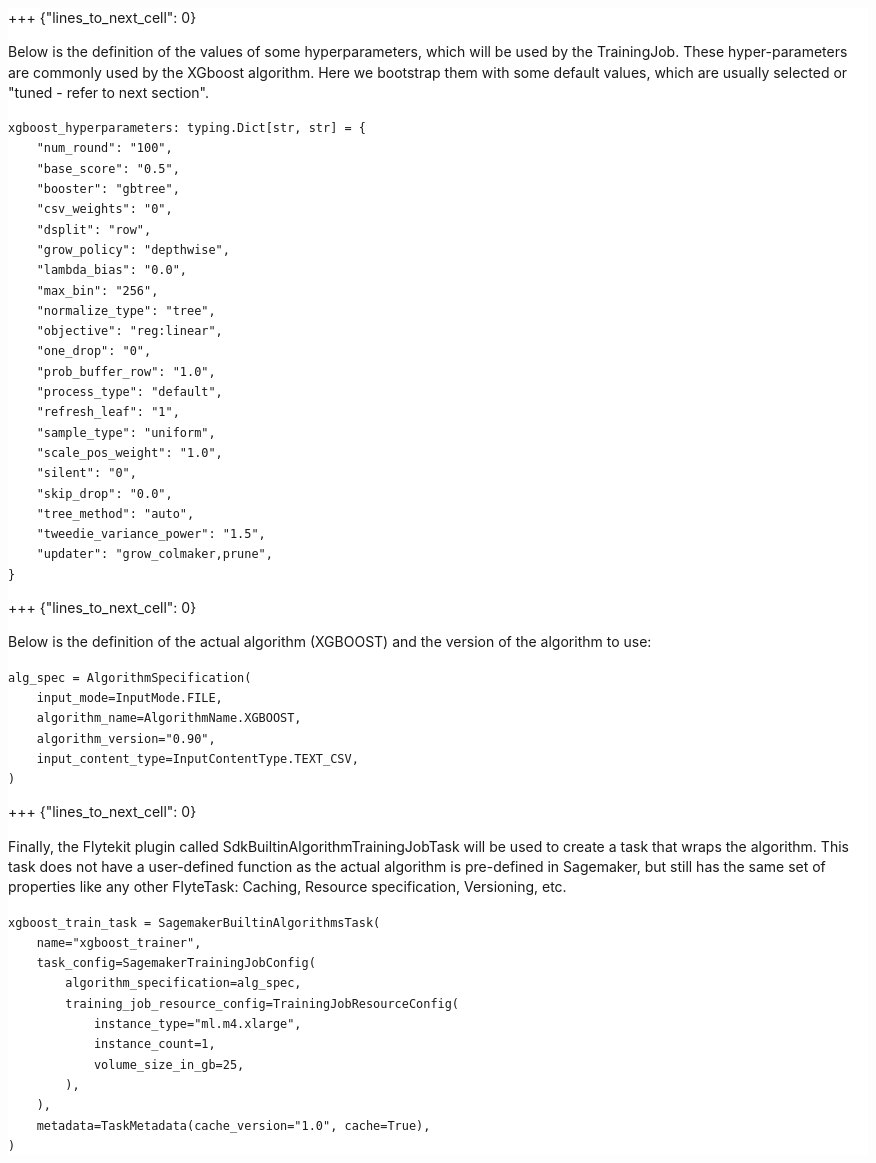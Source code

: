 +++ {"lines_to_next_cell": 0}

Below is the definition of the values of some hyperparameters, which will be used by the TrainingJob.
These hyper-parameters are commonly used by the XGboost algorithm. Here we bootstrap them with some default values, which are usually selected or "tuned - refer to next section".

```{code-cell}
xgboost_hyperparameters: typing.Dict[str, str] = {
    "num_round": "100",
    "base_score": "0.5",
    "booster": "gbtree",
    "csv_weights": "0",
    "dsplit": "row",
    "grow_policy": "depthwise",
    "lambda_bias": "0.0",
    "max_bin": "256",
    "normalize_type": "tree",
    "objective": "reg:linear",
    "one_drop": "0",
    "prob_buffer_row": "1.0",
    "process_type": "default",
    "refresh_leaf": "1",
    "sample_type": "uniform",
    "scale_pos_weight": "1.0",
    "silent": "0",
    "skip_drop": "0.0",
    "tree_method": "auto",
    "tweedie_variance_power": "1.5",
    "updater": "grow_colmaker,prune",
}
```

+++ {"lines_to_next_cell": 0}

Below is the definition of the actual algorithm (XGBOOST) and the version of the algorithm to use:

```{code-cell}
alg_spec = AlgorithmSpecification(
    input_mode=InputMode.FILE,
    algorithm_name=AlgorithmName.XGBOOST,
    algorithm_version="0.90",
    input_content_type=InputContentType.TEXT_CSV,
)
```

+++ {"lines_to_next_cell": 0}

Finally, the Flytekit plugin called SdkBuiltinAlgorithmTrainingJobTask will be used to create a task that wraps the algorithm.
This task does not have a user-defined function as the actual algorithm is pre-defined in Sagemaker, but still has the same set of properties like any other FlyteTask:
Caching, Resource specification, Versioning, etc.

```{code-cell}
xgboost_train_task = SagemakerBuiltinAlgorithmsTask(
    name="xgboost_trainer",
    task_config=SagemakerTrainingJobConfig(
        algorithm_specification=alg_spec,
        training_job_resource_config=TrainingJobResourceConfig(
            instance_type="ml.m4.xlarge",
            instance_count=1,
            volume_size_in_gb=25,
        ),
    ),
    metadata=TaskMetadata(cache_version="1.0", cache=True),
)
```
